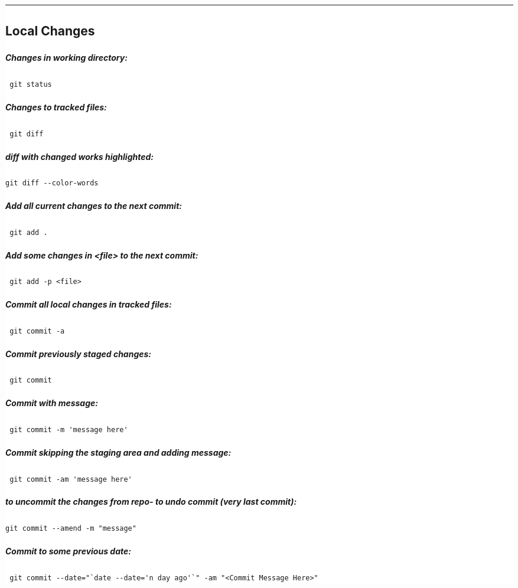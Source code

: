 <hr>

## Local Changes

##### Changes in working directory:
```shell
 git status
```

##### Changes to tracked files:
```shell
 git diff
```
##### diff with changed works highlighted:
```shell
git diff --color-words
```

##### Add all current changes to the next commit:
```shell
 git add .
```

##### Add some changes in &lt;file&gt; to the next commit:
```shell
 git add -p <file>
```

##### Commit all local changes in tracked files:
```shell
 git commit -a
```

##### Commit previously staged changes:
```shell
 git commit
```

##### Commit with message:
```shell
 git commit -m 'message here'
```

##### Commit skipping the staging area and adding message:
```shell
 git commit -am 'message here'
```
##### to uncommit the changes from repo- to undo commit (very last commit):
```shell
git commit --amend -m "message"
```
##### Commit to some previous date:
```shell
 git commit --date="`date --date='n day ago'`" -am "<Commit Message Here>"
```
